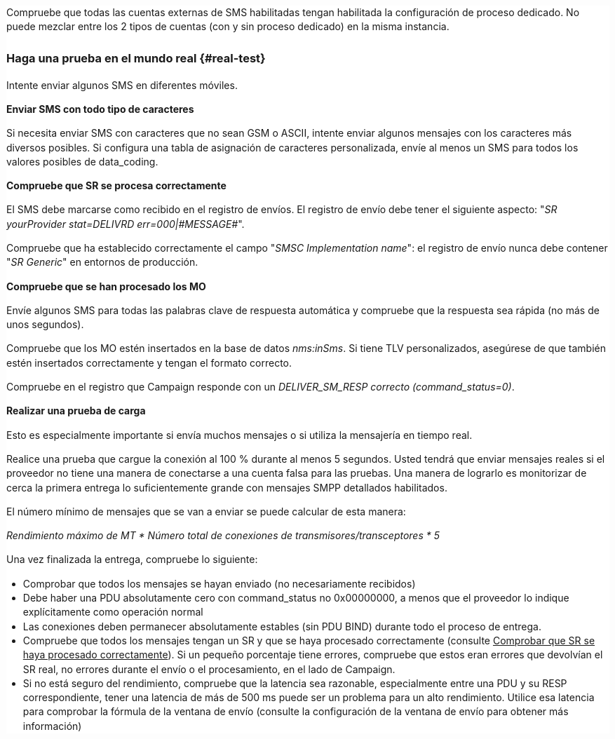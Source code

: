 Compruebe que todas las cuentas externas de SMS habilitadas tengan habilitada la configuración de proceso dedicado. No puede mezclar entre los 2 tipos de cuentas (con y sin proceso dedicado) en la misma instancia.

### Haga una prueba en el mundo real {#real-test}

Intente enviar algunos SMS en diferentes móviles.

**Enviar SMS con todo tipo de caracteres**

Si necesita enviar SMS con caracteres que no sean GSM o ASCII, intente enviar algunos mensajes con los caracteres más diversos posibles. Si configura una tabla de asignación de caracteres personalizada, envíe al menos un SMS para todos los valores posibles de data_coding.

**Compruebe que SR se procesa correctamente**

El SMS debe marcarse como recibido en el registro de envíos. El registro de envío debe tener el siguiente aspecto: &quot;*SR yourProvider stat=DELIVRD err=000|#MESSAGE#*&quot;.

Compruebe que ha establecido correctamente el campo &quot;*SMSC Implementation name*&quot;: el registro de envío nunca debe contener &quot;*SR Generic*&quot; en entornos de producción.

**Compruebe que se han procesado los MO**

Envíe algunos SMS para todas las palabras clave de respuesta automática y compruebe que la respuesta sea rápida (no más de unos segundos).

Compruebe que los MO estén insertados en la base de datos *nms:inSms*. Si tiene TLV personalizados, asegúrese de que también estén insertados correctamente y tengan el formato correcto.

Compruebe en el registro que Campaign responde con un *DELIVER_SM_RESP correcto (command_status=0)*.

**Realizar una prueba de carga**

Esto es especialmente importante si envía muchos mensajes o si utiliza la mensajería en tiempo real.

Realice una prueba que cargue la conexión al 100 % durante al menos 5 segundos. Usted tendrá que enviar mensajes reales si el proveedor no tiene una manera de conectarse a una cuenta falsa para las pruebas. Una manera de lograrlo es monitorizar de cerca la primera entrega lo suficientemente grande con mensajes SMPP detallados habilitados.

El número mínimo de mensajes que se van a enviar se puede calcular de esta manera:

*Rendimiento máximo de MT * Número total de conexiones de transmisores/transceptores * 5*

Una vez finalizada la entrega, compruebe lo siguiente:

* Comprobar que todos los mensajes se hayan enviado (no necesariamente recibidos)
* Debe haber una PDU absolutamente cero con command_status no 0x00000000, a menos que el proveedor lo indique explícitamente como operación normal
* Las conexiones deben permanecer absolutamente estables (sin PDU BIND) durante todo el proceso de entrega.
* Compruebe que todos los mensajes tengan un SR y que se haya procesado correctamente (consulte [Comprobar que SR se haya procesado correctamente](#real-test)). Si un pequeño porcentaje tiene errores, compruebe que estos eran errores que devolvían el SR real, no errores durante el envío o el procesamiento, en el lado de Campaign.
* Si no está seguro del rendimiento, compruebe que la latencia sea razonable, especialmente entre una PDU y su RESP correspondiente, tener una latencia de más de 500 ms puede ser un problema para un alto rendimiento. Utilice esa latencia para comprobar la fórmula de la ventana de envío (consulte la configuración de la ventana de envío para obtener más información)
